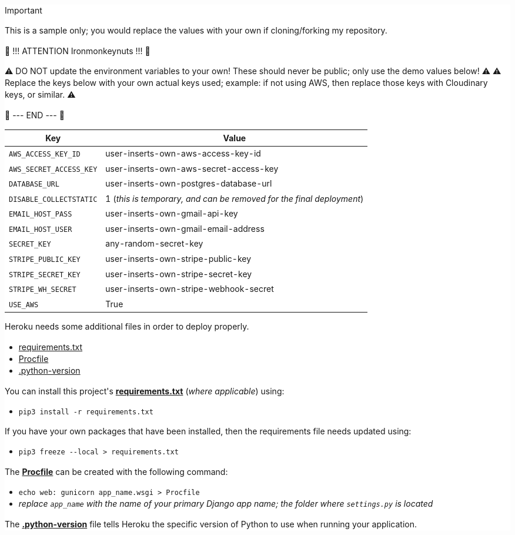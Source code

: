 > [!IMPORTANT]  
> This is a sample only; you would replace the values with your own if cloning/forking my repository.

🛑 !!! ATTENTION Ironmonkeynuts !!! 🛑

⚠️ DO NOT update the environment variables to your own! These should never be public; only use the demo values below! ⚠️
⚠️ Replace the keys below with your own actual keys used; example: if not using AWS, then replace those keys with Cloudinary keys, or similar. ⚠️

🛑 --- END --- 🛑

| Key | Value |
| --- | --- |
| `AWS_ACCESS_KEY_ID` | user-inserts-own-aws-access-key-id |
| `AWS_SECRET_ACCESS_KEY` | user-inserts-own-aws-secret-access-key |
| `DATABASE_URL` | user-inserts-own-postgres-database-url |
| `DISABLE_COLLECTSTATIC` | 1 (*this is temporary, and can be removed for the final deployment*) |
| `EMAIL_HOST_PASS` | user-inserts-own-gmail-api-key |
| `EMAIL_HOST_USER` | user-inserts-own-gmail-email-address |
| `SECRET_KEY` | any-random-secret-key |
| `STRIPE_PUBLIC_KEY` | user-inserts-own-stripe-public-key |
| `STRIPE_SECRET_KEY` | user-inserts-own-stripe-secret-key |
| `STRIPE_WH_SECRET` | user-inserts-own-stripe-webhook-secret |
| `USE_AWS` | True |

Heroku needs some additional files in order to deploy properly.

- [requirements.txt](requirements.txt)
- [Procfile](Procfile)
- [.python-version](.python-version)

You can install this project's **[requirements.txt](requirements.txt)** (*where applicable*) using:

- `pip3 install -r requirements.txt`

If you have your own packages that have been installed, then the requirements file needs updated using:

- `pip3 freeze --local > requirements.txt`

The **[Procfile](Procfile)** can be created with the following command:

- `echo web: gunicorn app_name.wsgi > Procfile`
- *replace `app_name` with the name of your primary Django app name; the folder where `settings.py` is located*

The **[.python-version](.python-version)** file tells Heroku the specific version of Python to use when running your application.
